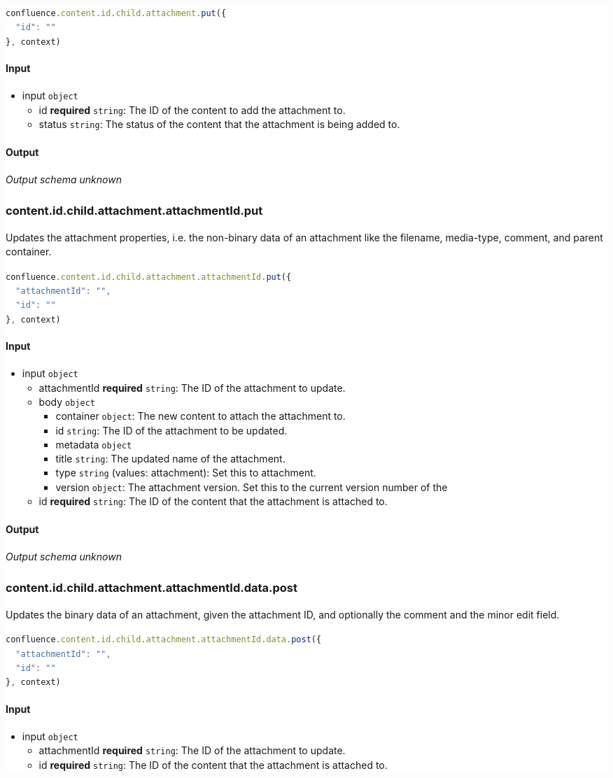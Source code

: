 
```js
confluence.content.id.child.attachment.put({
  "id": ""
}, context)
```

#### Input
* input `object`
  * id **required** `string`: The ID of the content to add the attachment to.
  * status `string`: The status of the content that the attachment is being added to. 

#### Output
*Output schema unknown*

### content.id.child.attachment.attachmentId.put
Updates the attachment properties, i.e. the non-binary data of an attachment 
like the filename, media-type, comment, and parent container.


```js
confluence.content.id.child.attachment.attachmentId.put({
  "attachmentId": "",
  "id": ""
}, context)
```

#### Input
* input `object`
  * attachmentId **required** `string`: The ID of the attachment to update.
  * body `object`
    * container `object`: The new content to attach the attachment to.
    * id `string`: The ID of the attachment to be updated.
    * metadata `object`
    * title `string`: The updated name of the attachment.
    * type `string` (values: attachment): Set this to attachment.
    * version `object`: The attachment version. Set this to the current version number of the 
  * id **required** `string`: The ID of the content that the attachment is attached to.

#### Output
*Output schema unknown*

### content.id.child.attachment.attachmentId.data.post
Updates the binary data of an attachment, given the attachment ID, and 
optionally the comment and the minor edit field.


```js
confluence.content.id.child.attachment.attachmentId.data.post({
  "attachmentId": "",
  "id": ""
}, context)
```

#### Input
* input `object`
  * attachmentId **required** `string`: The ID of the attachment to update.
  * id **required** `string`: The ID of the content that the attachment is attached to.
